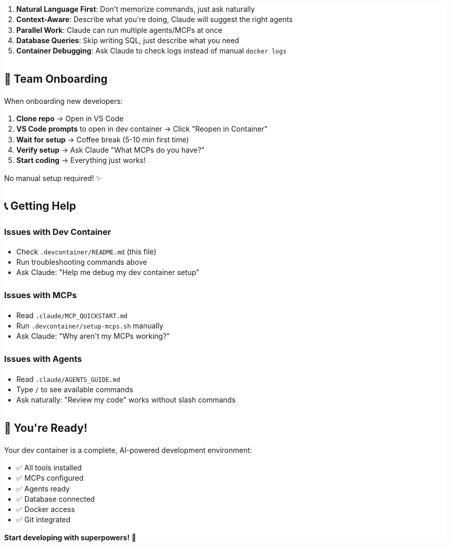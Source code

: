 1. **Natural Language First**: Don't memorize commands, just ask naturally
2. **Context-Aware**: Describe what you're doing, Claude will suggest the right agents
3. **Parallel Work**: Claude can run multiple agents/MCPs at once
4. **Database Queries**: Skip writing SQL, just describe what you need
5. **Container Debugging**: Ask Claude to check logs instead of manual `docker logs`

## 🤝 Team Onboarding

When onboarding new developers:

1. **Clone repo** → Open in VS Code
2. **VS Code prompts** to open in dev container → Click "Reopen in Container"
3. **Wait for setup** → Coffee break (5-10 min first time)
4. **Verify setup** → Ask Claude "What MCPs do you have?"
5. **Start coding** → Everything just works!

No manual setup required! ✨

## 📞 Getting Help

### Issues with Dev Container
- Check `.devcontainer/README.md` (this file)
- Run troubleshooting commands above
- Ask Claude: "Help me debug my dev container setup"

### Issues with MCPs
- Read `.claude/MCP_QUICKSTART.md`
- Run `.devcontainer/setup-mcps.sh` manually
- Ask Claude: "Why aren't my MCPs working?"

### Issues with Agents
- Read `.claude/AGENTS_GUIDE.md`
- Type `/` to see available commands
- Ask naturally: "Review my code" works without slash commands

## 🎉 You're Ready!

Your dev container is a complete, AI-powered development environment:
- ✅ All tools installed
- ✅ MCPs configured
- ✅ Agents ready
- ✅ Database connected
- ✅ Docker access
- ✅ Git integrated

**Start developing with superpowers!** 🚀
